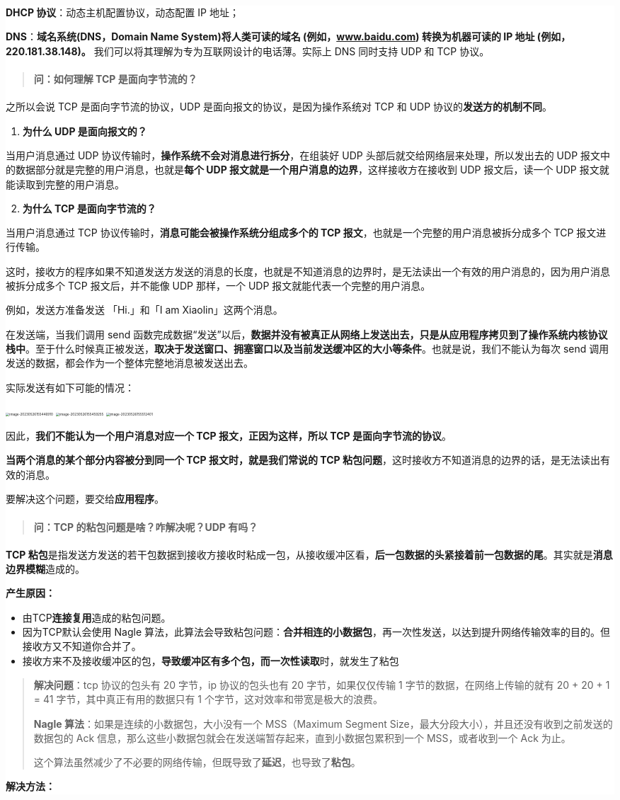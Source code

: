 **DHCP 协议**：动态主机配置协议，动态配置 IP 地址；

**DNS**：**域名系统(DNS，Domain Name System)将人类可读的域名 (例如，www.baidu.com) 转换为机器可读的 IP 地址 (例如，220.181.38.148)。** 我们可以将其理解为专为互联网设计的电话薄。实际上 DNS 同时支持 UDP 和 TCP 协议。

> #### 问：如何理解 TCP 是面向字节流的？

之所以会说 TCP 是面向字节流的协议，UDP 是面向报文的协议，是因为操作系统对 TCP 和 UDP 协议的**发送方的机制不同**。

1. **为什么 UDP 是面向报文的？**

当用户消息通过 UDP 协议传输时，**操作系统不会对消息进行拆分**，在组装好 UDP 头部后就交给网络层来处理，所以发出去的 UDP 报文中的数据部分就是完整的用户消息，也就是**每个 UDP 报文就是一个用户消息的边界**，这样接收方在接收到 UDP 报文后，读一个 UDP 报文就能读取到完整的用户消息。

2. **为什么 TCP 是面向字节流的？**

当用户消息通过 TCP 协议传输时，**消息可能会被操作系统分组成多个的 TCP 报文**，也就是一个完整的用户消息被拆分成多个 TCP 报文进行传输。

这时，接收方的程序如果不知道发送方发送的消息的长度，也就是不知道消息的边界时，是无法读出一个有效的用户消息的，因为用户消息被拆分成多个 TCP 报文后，并不能像 UDP 那样，一个 UDP 报文就能代表一个完整的用户消息。

例如，发送方准备发送 「Hi.」和「I am Xiaolin」这两个消息。

在发送端，当我们调用 send 函数完成数据“发送”以后，**数据并没有被真正从网络上发送出去，只是从应用程序拷贝到了操作系统内核协议栈中**。至于什么时候真正被发送，**取决于发送窗口、拥塞窗口以及当前发送缓冲区的大小等条件**。也就是说，我们不能认为每次 send 调用发送的数据，都会作为一个整体完整地消息被发送出去。

实际发送有如下可能的情况：

<img src="https://chuyu-typora.oss-cn-hangzhou.aliyuncs.com/image/image-20230526155446910.png" alt="image-20230526155446910" style="zoom:33%;" />

<img src="https://chuyu-typora.oss-cn-hangzhou.aliyuncs.com/image/image-20230526155459255.png" alt="image-20230526155459255" style="zoom:33%;" />

<img src="https://chuyu-typora.oss-cn-hangzhou.aliyuncs.com/image/image-20230526155512401.png" alt="image-20230526155512401" style="zoom:33%;" />

因此，**我们不能认为一个用户消息对应一个 TCP 报文，正因为这样，所以 TCP 是面向字节流的协议**。

**当两个消息的某个部分内容被分到同一个 TCP 报文时，就是我们常说的 TCP 粘包问题**，这时接收方不知道消息的边界的话，是无法读出有效的消息。

要解决这个问题，要交给**应用程序**。

> #### 问：TCP 的粘包问题是啥？咋解决呢？UDP 有吗？

**TCP 粘包**是指发送方发送的若干包数据到接收方接收时粘成一包，从接收缓冲区看，**后一包数据的头紧接着前一包数据的尾**。其实就是**消息边界模糊**造成的。

**产生原因：**

- 由TCP**连接复用**造成的粘包问题。
- 因为TCP默认会使用 Nagle 算法，此算法会导致粘包问题：**合并相连的小数据包**，再一次性发送，以达到提升网络传输效率的目的。但接收方又不知道你合并了。
- 接收方来不及接收缓冲区的包，**导致缓冲区有多个包，而一次性读取**时，就发生了粘包

> **解决问题**：tcp 协议的包头有 20 字节，ip 协议的包头也有 20 字节，如果仅仅传输 1 字节的数据，在网络上传输的就有 20 + 20 + 1 = 41 字节，其中真正有用的数据只有 1 个字节，这对效率和带宽是极大的浪费。
>
> **Nagle 算法**：如果是连续的小数据包，大小没有一个 MSS（Maximum Segment Size，最大分段大小），并且还没有收到之前发送的数据包的 Ack 信息，那么这些小数据包就会在发送端暂存起来，直到小数据包累积到一个 MSS，或者收到一个 Ack 为止。
>
> 这个算法虽然减少了不必要的网络传输，但既导致了**延迟**，也导致了**粘包**。

**解决方法：**
